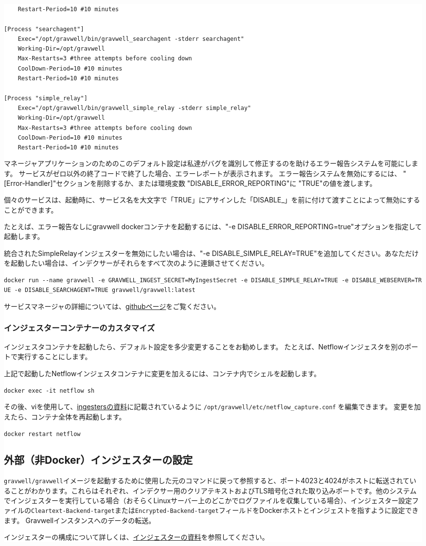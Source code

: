 ```
	Restart-Period=10 #10 minutes

[Process "searchagent"]
	Exec="/opt/gravwell/bin/gravwell_searchagent -stderr searchagent"
	Working-Dir=/opt/gravwell
	Max-Restarts=3 #three attempts before cooling down
	CoolDown-Period=10 #10 minutes
	Restart-Period=10 #10 minutes

[Process "simple_relay"]
	Exec="/opt/gravwell/bin/gravwell_simple_relay -stderr simple_relay"
	Working-Dir=/opt/gravwell
	Max-Restarts=3 #three attempts before cooling down
	CoolDown-Period=10 #10 minutes
	Restart-Period=10 #10 minutes
```

マネージャアプリケーションのためのこのデフォルト設定は私達がバグを識別して修正するのを助けるエラー報告システムを可能にします。 サービスがゼロ以外の終了コードで終了した場合、エラーレポートが表示されます。 エラー報告システムを無効にするには、 "[Error-Handler]"セクションを削除するか、または環境変数 "DISABLE_ERROR_REPORTING"に "TRUE"の値を渡します。

個々のサービスは、起動時に、サービス名を大文字で「TRUE」にアサインした「DISABLE_」を前に付けて渡すことによって無効にすることができます。

たとえば、エラー報告なしにgravwell dockerコンテナを起動するには、"-e DISABLE_ERROR_REPORTING=true"オプションを指定して起動します。

統合されたSimpleRelayインジェスターを無効にしたい場合は、"-e DISABLE_SIMPLE_RELAY=TRUE"を追加してください。あなただけを起動したい場合は、インデクサーがそれらをすべて次のように連鎖させてください。

```
docker run --name gravwell -e GRAVWELL_INGEST_SECRET=MyIngestSecret -e DISABLE_SIMPLE_RELAY=TRUE -e DISABLE_WEBSERVER=TRUE -e DISABLE_SEARCHAGENT=TRUE gravwell/gravwell:latest
```

サービスマネージャの詳細については、[githubページ](https://github.com/gravwell/manager)をご覧ください。

### インジェスターコンテナーのカスタマイズ
インジェスタコンテナを起動したら、デフォルト設定を多少変更することをお勧めします。 たとえば、Netflowインジェスタを別のポートで実行することにします。

上記で起動したNetflowインジェスタコンテナに変更を加えるには、コンテナ内でシェルを起動します。

	docker exec -it netflow sh

その後、viを使用して、[ingestersの資料](#!ingesters/ingesters.md)に記載されているように `/opt/gravwell/etc/netflow_capture.conf` を編集できます。 変更を加えたら、コンテナ全体を再起動します。

	docker restart netflow

## 外部（非Docker）インジェスターの設定
`gravwell/gravwell`イメージを起動するために使用した元のコマンドに戻って参照すると、ポート4023と4024がホストに転送されていることがわかります。これらはそれぞれ、インデクサー用のクリアテキストおよびTLS暗号化された取り込みポートです。他のシステムでインジェスターを実行している場合（おそらくLinuxサーバー上のどこかでログファイルを収集している場合）、インジェスター設定ファイルの`Cleartext-Backend-target`または`Encrypted-Backend-target`フィールドをDockerホストとインジェストを指すように設定できます。 Gravwellインスタンスへのデータの転送。

インジェスターの構成について詳しくは、[インジェスターの資料](#!ingesters/ingesters.md)を参照してください。
